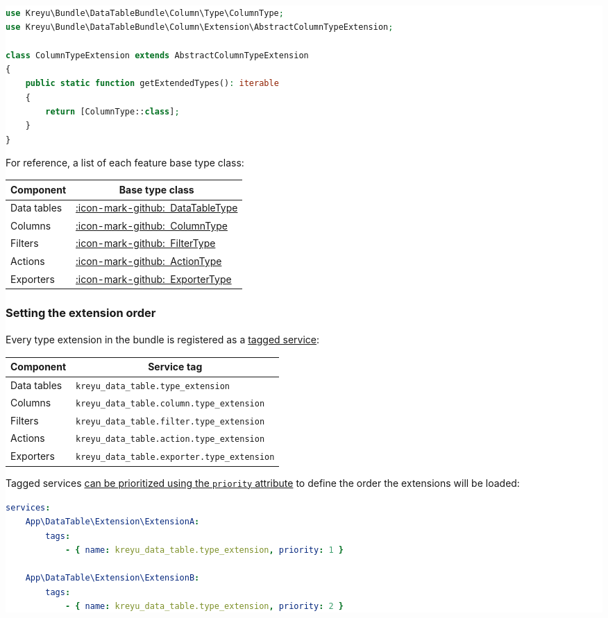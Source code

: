 ```php # src/DataTable/Column/Extension/ColumnTypeExtension.php
use Kreyu\Bundle\DataTableBundle\Column\Type\ColumnType;
use Kreyu\Bundle\DataTableBundle\Column\Extension\AbstractColumnTypeExtension;

class ColumnTypeExtension extends AbstractColumnTypeExtension
{
    public static function getExtendedTypes(): iterable
    {
        return [ColumnType::class];
    } 
}
```

For reference, a list of each feature base type class:

| Component   | Base type class                                                                                                                  |
|-------------|----------------------------------------------------------------------------------------------------------------------------------|
| Data tables | [:icon-mark-github:&nbsp; DataTableType](https://github.com/Kreyu/data-table-bundle/blob/main/src/Type/DataTableType.php)        |
| Columns     | [:icon-mark-github:&nbsp; ColumnType](https://github.com/Kreyu/data-table-bundle/blob/main/src/Column/Type/ColumnType.php)       |
| Filters     | [:icon-mark-github:&nbsp; FilterType](https://github.com/Kreyu/data-table-bundle/blob/main/src/Filter/Type/FilterType.php)       |
| Actions     | [:icon-mark-github:&nbsp; ActionType](https://github.com/Kreyu/data-table-bundle/blob/main/src/Action/Type/ActionType.php)       |
| Exporters   | [:icon-mark-github:&nbsp; ExporterType](https://github.com/Kreyu/data-table-bundle/blob/main/src/Exporter/Type/ExporterType.php) |

### Setting the extension order

Every type extension in the bundle is registered as a [tagged service](https://symfony.com/doc/current/service_container/tags.html):

| Component   | Service tag                                |
|-------------|--------------------------------------------|
| Data tables | `kreyu_data_table.type_extension`          |
| Columns     | `kreyu_data_table.column.type_extension`   |
| Filters     | `kreyu_data_table.filter.type_extension`   |
| Actions     | `kreyu_data_table.action.type_extension`   |
| Exporters   | `kreyu_data_table.exporter.type_extension` |

Tagged services [can be prioritized using the `priority` attribute](https://symfony.com/doc/current/service\_container/tags.html#tagged-services-with-priority) to define the order the extensions will be loaded:

```yaml # config/services.yaml
services:
    App\DataTable\Extension\ExtensionA:
        tags:
            - { name: kreyu_data_table.type_extension, priority: 1 }

    App\DataTable\Extension\ExtensionB:
        tags:
            - { name: kreyu_data_table.type_extension, priority: 2 }
```
